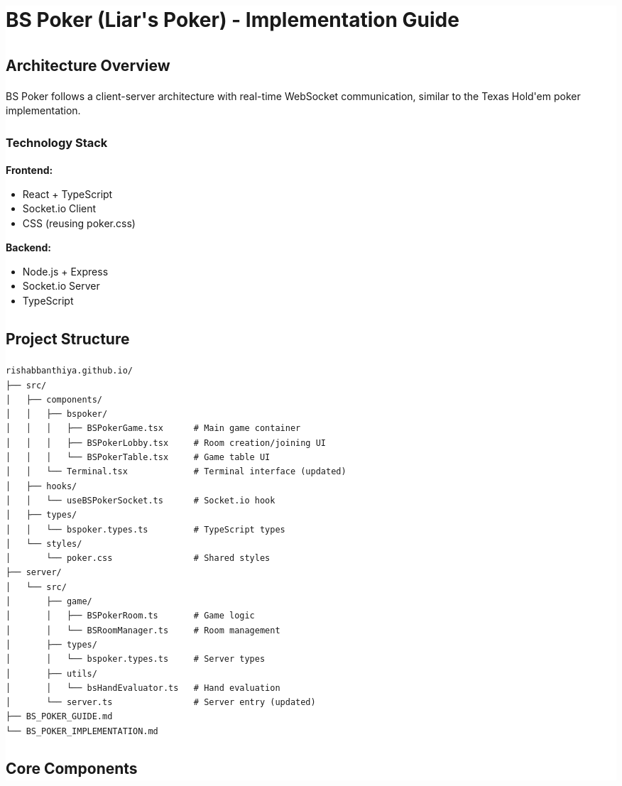 # BS Poker (Liar's Poker) - Implementation Guide

## Architecture Overview

BS Poker follows a client-server architecture with real-time WebSocket communication, similar to the Texas Hold'em poker implementation.

### Technology Stack

**Frontend:**
- React + TypeScript
- Socket.io Client
- CSS (reusing poker.css)

**Backend:**
- Node.js + Express
- Socket.io Server
- TypeScript

## Project Structure

```
rishabbanthiya.github.io/
├── src/
│   ├── components/
│   │   ├── bspoker/
│   │   │   ├── BSPokerGame.tsx      # Main game container
│   │   │   ├── BSPokerLobby.tsx     # Room creation/joining UI
│   │   │   └── BSPokerTable.tsx     # Game table UI
│   │   └── Terminal.tsx             # Terminal interface (updated)
│   ├── hooks/
│   │   └── useBSPokerSocket.ts      # Socket.io hook
│   ├── types/
│   │   └── bspoker.types.ts         # TypeScript types
│   └── styles/
│       └── poker.css                # Shared styles
├── server/
│   └── src/
│       ├── game/
│       │   ├── BSPokerRoom.ts       # Game logic
│       │   └── BSRoomManager.ts     # Room management
│       ├── types/
│       │   └── bspoker.types.ts     # Server types
│       ├── utils/
│       │   └── bsHandEvaluator.ts   # Hand evaluation
│       └── server.ts                # Server entry (updated)
├── BS_POKER_GUIDE.md
└── BS_POKER_IMPLEMENTATION.md
```

## Core Components
